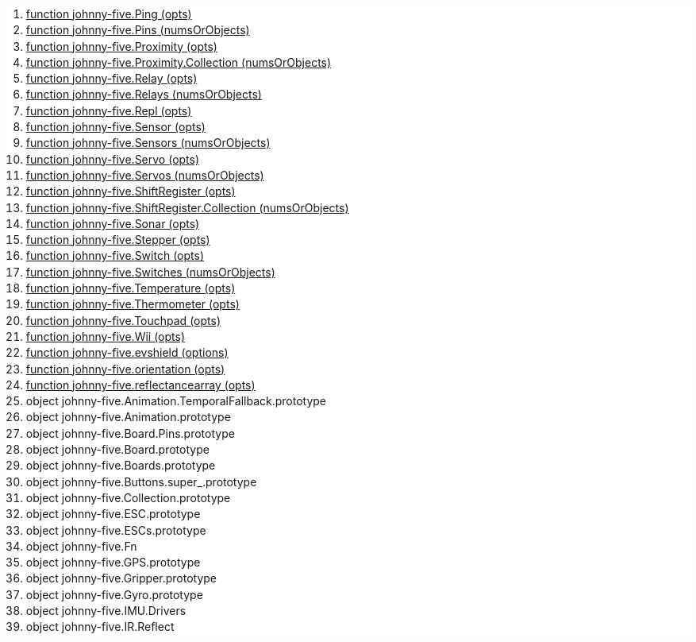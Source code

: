 1.  [function <span class="apidocSignatureSpan">johnny-five.</span>Ping (opts)](#apidoc.element.johnny-five.Ping)
1.  [function <span class="apidocSignatureSpan">johnny-five.</span>Pins (numsOrObjects)](#apidoc.element.johnny-five.Pins)
1.  [function <span class="apidocSignatureSpan">johnny-five.</span>Proximity (opts)](#apidoc.element.johnny-five.Proximity)
1.  [function <span class="apidocSignatureSpan">johnny-five.</span>Proximity.Collection (numsOrObjects)](#apidoc.element.johnny-five.Proximity.Collection)
1.  [function <span class="apidocSignatureSpan">johnny-five.</span>Relay (opts)](#apidoc.element.johnny-five.Relay)
1.  [function <span class="apidocSignatureSpan">johnny-five.</span>Relays (numsOrObjects)](#apidoc.element.johnny-five.Relays)
1.  [function <span class="apidocSignatureSpan">johnny-five.</span>Repl (opts)](#apidoc.element.johnny-five.Repl)
1.  [function <span class="apidocSignatureSpan">johnny-five.</span>Sensor (opts)](#apidoc.element.johnny-five.Sensor)
1.  [function <span class="apidocSignatureSpan">johnny-five.</span>Sensors (numsOrObjects)](#apidoc.element.johnny-five.Sensors)
1.  [function <span class="apidocSignatureSpan">johnny-five.</span>Servo (opts)](#apidoc.element.johnny-five.Servo)
1.  [function <span class="apidocSignatureSpan">johnny-five.</span>Servos (numsOrObjects)](#apidoc.element.johnny-five.Servos)
1.  [function <span class="apidocSignatureSpan">johnny-five.</span>ShiftRegister (opts)](#apidoc.element.johnny-five.ShiftRegister)
1.  [function <span class="apidocSignatureSpan">johnny-five.</span>ShiftRegister.Collection (numsOrObjects)](#apidoc.element.johnny-five.ShiftRegister.Collection)
1.  [function <span class="apidocSignatureSpan">johnny-five.</span>Sonar (opts)](#apidoc.element.johnny-five.Sonar)
1.  [function <span class="apidocSignatureSpan">johnny-five.</span>Stepper (opts)](#apidoc.element.johnny-five.Stepper)
1.  [function <span class="apidocSignatureSpan">johnny-five.</span>Switch (opts)](#apidoc.element.johnny-five.Switch)
1.  [function <span class="apidocSignatureSpan">johnny-five.</span>Switches (numsOrObjects)](#apidoc.element.johnny-five.Switches)
1.  [function <span class="apidocSignatureSpan">johnny-five.</span>Temperature (opts)](#apidoc.element.johnny-five.Temperature)
1.  [function <span class="apidocSignatureSpan">johnny-five.</span>Thermometer (opts)](#apidoc.element.johnny-five.Thermometer)
1.  [function <span class="apidocSignatureSpan">johnny-five.</span>Touchpad (opts)](#apidoc.element.johnny-five.Touchpad)
1.  [function <span class="apidocSignatureSpan">johnny-five.</span>Wii (opts)](#apidoc.element.johnny-five.Wii)
1.  [function <span class="apidocSignatureSpan">johnny-five.</span>evshield (options)](#apidoc.element.johnny-five.evshield)
1.  [function <span class="apidocSignatureSpan">johnny-five.</span>orientation (opts)](#apidoc.element.johnny-five.orientation)
1.  [function <span class="apidocSignatureSpan">johnny-five.</span>reflectancearray (opts)](#apidoc.element.johnny-five.reflectancearray)
1.  object <span class="apidocSignatureSpan">johnny-five.</span>Animation.TemporalFallback.prototype
1.  object <span class="apidocSignatureSpan">johnny-five.</span>Animation.prototype
1.  object <span class="apidocSignatureSpan">johnny-five.</span>Board.Pins.prototype
1.  object <span class="apidocSignatureSpan">johnny-five.</span>Board.prototype
1.  object <span class="apidocSignatureSpan">johnny-five.</span>Boards.prototype
1.  object <span class="apidocSignatureSpan">johnny-five.</span>Buttons.super_.prototype
1.  object <span class="apidocSignatureSpan">johnny-five.</span>Collection.prototype
1.  object <span class="apidocSignatureSpan">johnny-five.</span>ESC.prototype
1.  object <span class="apidocSignatureSpan">johnny-five.</span>ESCs.prototype
1.  object <span class="apidocSignatureSpan">johnny-five.</span>Fn
1.  object <span class="apidocSignatureSpan">johnny-five.</span>GPS.prototype
1.  object <span class="apidocSignatureSpan">johnny-five.</span>Gripper.prototype
1.  object <span class="apidocSignatureSpan">johnny-five.</span>Gyro.prototype
1.  object <span class="apidocSignatureSpan">johnny-five.</span>IMU.Drivers
1.  object <span class="apidocSignatureSpan">johnny-five.</span>IR.Reflect